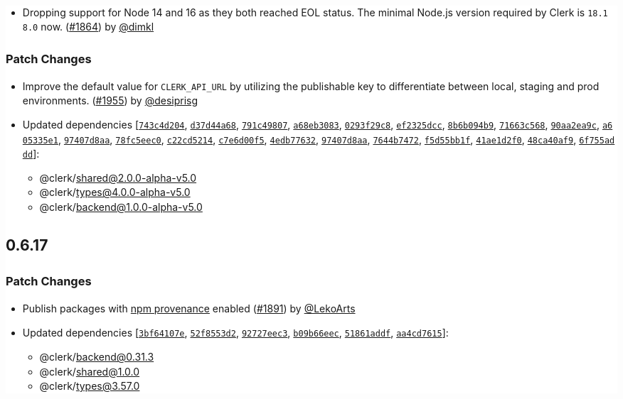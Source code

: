 - Dropping support for Node 14 and 16 as they both reached EOL status. The minimal Node.js version required by Clerk is `18.18.0` now. ([#1864](https://github.com/clerk/javascript/pull/1864)) by [@dimkl](https://github.com/dimkl)

### Patch Changes

- Improve the default value for `CLERK_API_URL` by utilizing the publishable key to differentiate between local, staging and prod environments. ([#1955](https://github.com/clerk/javascript/pull/1955)) by [@desiprisg](https://github.com/desiprisg)

- Updated dependencies [[`743c4d204`](https://github.com/clerk/javascript/commit/743c4d20423790b554e66923466081c0d3b0d9ed), [`d37d44a68`](https://github.com/clerk/javascript/commit/d37d44a68e83b8e895963415f000c1aaef66e87e), [`791c49807`](https://github.com/clerk/javascript/commit/791c49807c3c9e19964cbf621c935d237caeecf3), [`a68eb3083`](https://github.com/clerk/javascript/commit/a68eb3083ff68459cd33098e2df190a5ba26c841), [`0293f29c8`](https://github.com/clerk/javascript/commit/0293f29c855c9415b54867196e8d727d1614e4ca), [`ef2325dcc`](https://github.com/clerk/javascript/commit/ef2325dcc18729e9ce9ee5823e9a963efa51dbc1), [`8b6b094b9`](https://github.com/clerk/javascript/commit/8b6b094b9c7d09eeae90f8bdfac44d53513aa63d), [`71663c568`](https://github.com/clerk/javascript/commit/71663c568926b1d60b97aa7ccc5298d05b618af2), [`90aa2ea9c`](https://github.com/clerk/javascript/commit/90aa2ea9c4675662cee581298b49bd76ec8f8850), [`a605335e1`](https://github.com/clerk/javascript/commit/a605335e1e6f37d9b02170282974b0e1406e3f98), [`97407d8aa`](https://github.com/clerk/javascript/commit/97407d8aa481007d3262fe7a0772dea901ce0a8c), [`78fc5eec0`](https://github.com/clerk/javascript/commit/78fc5eec0d61c14d86204944c6aa9f341ae6ea98), [`c22cd5214`](https://github.com/clerk/javascript/commit/c22cd52147492ba25f3c07bdbe6bbc4eb49a5cf0), [`c7e6d00f5`](https://github.com/clerk/javascript/commit/c7e6d00f56e73df4ed87712e74ad9d5bcaca8924), [`4edb77632`](https://github.com/clerk/javascript/commit/4edb7763271b80d93fcd52ece5f1e408bd75df6f), [`97407d8aa`](https://github.com/clerk/javascript/commit/97407d8aa481007d3262fe7a0772dea901ce0a8c), [`7644b7472`](https://github.com/clerk/javascript/commit/7644b74726ba73e615a1256f9ff3fa03b0f8bc30), [`f5d55bb1f`](https://github.com/clerk/javascript/commit/f5d55bb1fc6a87303fb8bf461c3a917ae4da4005), [`41ae1d2f0`](https://github.com/clerk/javascript/commit/41ae1d2f006a0e4657a97a9c83ae7eb0cc167834), [`48ca40af9`](https://github.com/clerk/javascript/commit/48ca40af97a7fa4f2e41cf0f071028767d1b0075), [`6f755addd`](https://github.com/clerk/javascript/commit/6f755addd0886b9ff8b0d5dbe48e37470049acad)]:
  - @clerk/shared@2.0.0-alpha-v5.0
  - @clerk/types@4.0.0-alpha-v5.0
  - @clerk/backend@1.0.0-alpha-v5.0

## 0.6.17

### Patch Changes

- Publish packages with [npm provenance](https://docs.npmjs.com/generating-provenance-statements) enabled ([#1891](https://github.com/clerk/javascript/pull/1891)) by [@LekoArts](https://github.com/LekoArts)

- Updated dependencies [[`3bf64107e`](https://github.com/clerk/javascript/commit/3bf64107e1d0f9fce55163276d157da7849a390f), [`52f8553d2`](https://github.com/clerk/javascript/commit/52f8553d22f9454ee1194fd162410db15da7a4be), [`92727eec3`](https://github.com/clerk/javascript/commit/92727eec39566278263ffa118a085493f964eb94), [`b09b66eec`](https://github.com/clerk/javascript/commit/b09b66eec6ed0fbf99d93cd6843826f19c911099), [`51861addf`](https://github.com/clerk/javascript/commit/51861addff911615035fdc74718a1deff3f5cd62), [`aa4cd7615`](https://github.com/clerk/javascript/commit/aa4cd761585b888706a36a6eed7436a8f0476dbf)]:
  - @clerk/backend@0.31.3
  - @clerk/shared@1.0.0
  - @clerk/types@3.57.0
